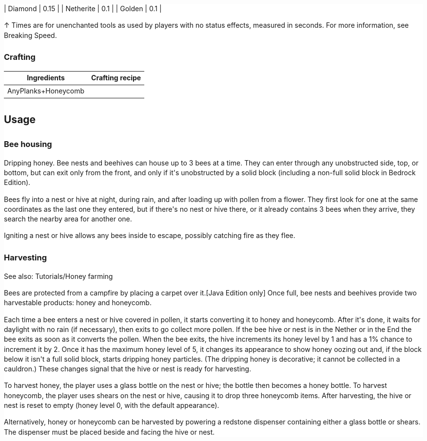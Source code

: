 | Diamond   | 0.15                  |
| Netherite | 0.1                   |
| Golden    | 0.1                   |


↑ Times are for unenchanted tools as used by players with no status effects, measured in seconds. For more information, see Breaking Speed.


### Crafting
| Ingredients         | Crafting recipe |
|---------------------|-----------------|
| AnyPlanks+Honeycomb |                 |

## Usage
### Bee housing
Dripping honey.
Bee nests and beehives can house up to 3 bees at a time. They can enter through any unobstructed side, top, or bottom, but can exit only from the front, and only if it's unobstructed by a solid block (including a non-full solid block in Bedrock Edition).

Bees fly into a nest or hive at night, during rain, and after loading up with pollen from a flower. They first look for one at the same coordinates as the last one they entered, but if there's no nest or hive there, or it already contains 3 bees when they arrive, they search the nearby area for another one.

Igniting a nest or hive allows any bees inside to escape, possibly catching fire as they flee.

### Harvesting
See also: Tutorials/Honey farming

Bees are protected from a campfire by placing a carpet over it.‌[Java Edition  only]
Once full, bee nests and beehives provide two harvestable products: honey and honeycomb.

Each time a bee enters a nest or hive covered in pollen, it starts converting it to honey and honeycomb. After it's done, it waits for daylight with no rain (if necessary), then exits to go collect more pollen. If the bee hive or nest is in the Nether or in the End the bee exits as soon as it converts the pollen. When the bee exits, the hive increments its honey level by 1 and has a 1% chance to increment it by 2. Once it has the maximum honey level of 5, it changes its appearance to show honey oozing out and, if the block below it isn't a full solid block, starts dripping honey particles. (The dripping honey is decorative; it cannot be collected in a cauldron.) These changes signal that the hive or nest is ready for harvesting.

To harvest honey, the player uses a glass bottle on the nest or hive; the bottle then becomes a honey bottle. To harvest honeycomb, the player uses shears on the nest or hive, causing it to drop three honeycomb items. After harvesting, the hive or nest is reset to empty (honey level 0, with the default appearance).

Alternatively, honey or honeycomb can be harvested by powering a redstone dispenser containing either a glass bottle or shears. The dispenser must be placed beside and facing the hive or nest.
